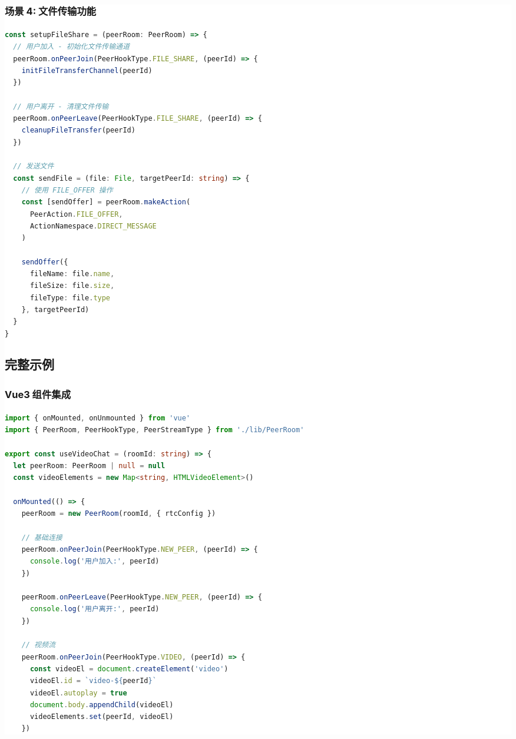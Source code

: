 ### 场景 4: 文件传输功能

```typescript
const setupFileShare = (peerRoom: PeerRoom) => {
  // 用户加入 - 初始化文件传输通道
  peerRoom.onPeerJoin(PeerHookType.FILE_SHARE, (peerId) => {
    initFileTransferChannel(peerId)
  })

  // 用户离开 - 清理文件传输
  peerRoom.onPeerLeave(PeerHookType.FILE_SHARE, (peerId) => {
    cleanupFileTransfer(peerId)
  })

  // 发送文件
  const sendFile = (file: File, targetPeerId: string) => {
    // 使用 FILE_OFFER 操作
    const [sendOffer] = peerRoom.makeAction(
      PeerAction.FILE_OFFER,
      ActionNamespace.DIRECT_MESSAGE
    )
    
    sendOffer({
      fileName: file.name,
      fileSize: file.size,
      fileType: file.type
    }, targetPeerId)
  }
}
```

## 完整示例

### Vue3 组件集成

```typescript
import { onMounted, onUnmounted } from 'vue'
import { PeerRoom, PeerHookType, PeerStreamType } from './lib/PeerRoom'

export const useVideoChat = (roomId: string) => {
  let peerRoom: PeerRoom | null = null
  const videoElements = new Map<string, HTMLVideoElement>()

  onMounted(() => {
    peerRoom = new PeerRoom(roomId, { rtcConfig })

    // 基础连接
    peerRoom.onPeerJoin(PeerHookType.NEW_PEER, (peerId) => {
      console.log('用户加入:', peerId)
    })

    peerRoom.onPeerLeave(PeerHookType.NEW_PEER, (peerId) => {
      console.log('用户离开:', peerId)
    })

    // 视频流
    peerRoom.onPeerJoin(PeerHookType.VIDEO, (peerId) => {
      const videoEl = document.createElement('video')
      videoEl.id = `video-${peerId}`
      videoEl.autoplay = true
      document.body.appendChild(videoEl)
      videoElements.set(peerId, videoEl)
    })
```